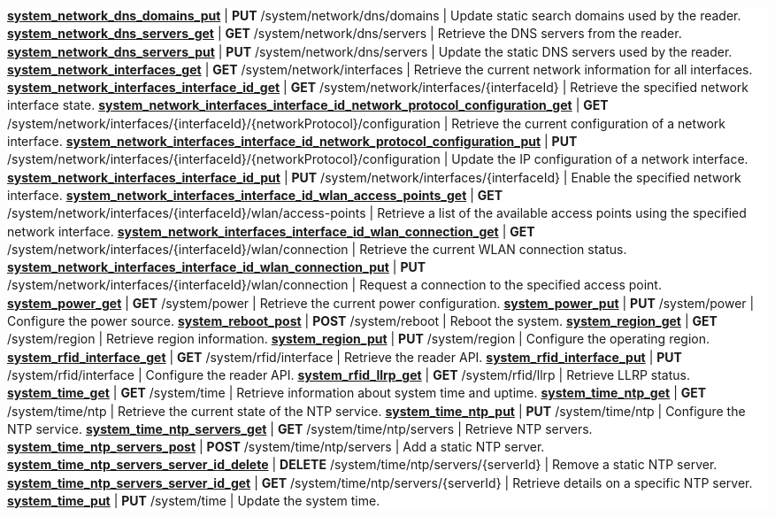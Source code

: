 [**system_network_dns_domains_put**](DefaultApi.md#system_network_dns_domains_put) | **PUT** /system/network/dns/domains | Update static search domains used by the reader.
[**system_network_dns_servers_get**](DefaultApi.md#system_network_dns_servers_get) | **GET** /system/network/dns/servers | Retrieve the DNS servers from the reader.
[**system_network_dns_servers_put**](DefaultApi.md#system_network_dns_servers_put) | **PUT** /system/network/dns/servers | Update the static DNS servers used by the reader.
[**system_network_interfaces_get**](DefaultApi.md#system_network_interfaces_get) | **GET** /system/network/interfaces | Retrieve the current network information for all interfaces.
[**system_network_interfaces_interface_id_get**](DefaultApi.md#system_network_interfaces_interface_id_get) | **GET** /system/network/interfaces/{interfaceId} | Retrieve the specified network interface state.
[**system_network_interfaces_interface_id_network_protocol_configuration_get**](DefaultApi.md#system_network_interfaces_interface_id_network_protocol_configuration_get) | **GET** /system/network/interfaces/{interfaceId}/{networkProtocol}/configuration | Retrieve the current configuration of a network interface.
[**system_network_interfaces_interface_id_network_protocol_configuration_put**](DefaultApi.md#system_network_interfaces_interface_id_network_protocol_configuration_put) | **PUT** /system/network/interfaces/{interfaceId}/{networkProtocol}/configuration | Update the IP configuration of a network interface.
[**system_network_interfaces_interface_id_put**](DefaultApi.md#system_network_interfaces_interface_id_put) | **PUT** /system/network/interfaces/{interfaceId} | Enable the specified network interface.
[**system_network_interfaces_interface_id_wlan_access_points_get**](DefaultApi.md#system_network_interfaces_interface_id_wlan_access_points_get) | **GET** /system/network/interfaces/{interfaceId}/wlan/access-points | Retrieve a list of the available access points using the specified network interface.
[**system_network_interfaces_interface_id_wlan_connection_get**](DefaultApi.md#system_network_interfaces_interface_id_wlan_connection_get) | **GET** /system/network/interfaces/{interfaceId}/wlan/connection | Retrieve the current WLAN connection status.
[**system_network_interfaces_interface_id_wlan_connection_put**](DefaultApi.md#system_network_interfaces_interface_id_wlan_connection_put) | **PUT** /system/network/interfaces/{interfaceId}/wlan/connection | Request a connection to the specified access point.
[**system_power_get**](DefaultApi.md#system_power_get) | **GET** /system/power | Retrieve the current power configuration.
[**system_power_put**](DefaultApi.md#system_power_put) | **PUT** /system/power | Configure the power source.
[**system_reboot_post**](DefaultApi.md#system_reboot_post) | **POST** /system/reboot | Reboot the system.
[**system_region_get**](DefaultApi.md#system_region_get) | **GET** /system/region | Retrieve region information.
[**system_region_put**](DefaultApi.md#system_region_put) | **PUT** /system/region | Configure the operating region.
[**system_rfid_interface_get**](DefaultApi.md#system_rfid_interface_get) | **GET** /system/rfid/interface | Retrieve the reader API.
[**system_rfid_interface_put**](DefaultApi.md#system_rfid_interface_put) | **PUT** /system/rfid/interface | Configure the reader API.
[**system_rfid_llrp_get**](DefaultApi.md#system_rfid_llrp_get) | **GET** /system/rfid/llrp | Retrieve LLRP status.
[**system_time_get**](DefaultApi.md#system_time_get) | **GET** /system/time | Retrieve information about system time and uptime.
[**system_time_ntp_get**](DefaultApi.md#system_time_ntp_get) | **GET** /system/time/ntp | Retrieve the current state of the NTP service.
[**system_time_ntp_put**](DefaultApi.md#system_time_ntp_put) | **PUT** /system/time/ntp | Configure the NTP service.
[**system_time_ntp_servers_get**](DefaultApi.md#system_time_ntp_servers_get) | **GET** /system/time/ntp/servers | Retrieve NTP servers.
[**system_time_ntp_servers_post**](DefaultApi.md#system_time_ntp_servers_post) | **POST** /system/time/ntp/servers | Add a static NTP server.
[**system_time_ntp_servers_server_id_delete**](DefaultApi.md#system_time_ntp_servers_server_id_delete) | **DELETE** /system/time/ntp/servers/{serverId} | Remove a static NTP server.
[**system_time_ntp_servers_server_id_get**](DefaultApi.md#system_time_ntp_servers_server_id_get) | **GET** /system/time/ntp/servers/{serverId} | Retrieve details on a specific NTP server.
[**system_time_put**](DefaultApi.md#system_time_put) | **PUT** /system/time | Update the system time.